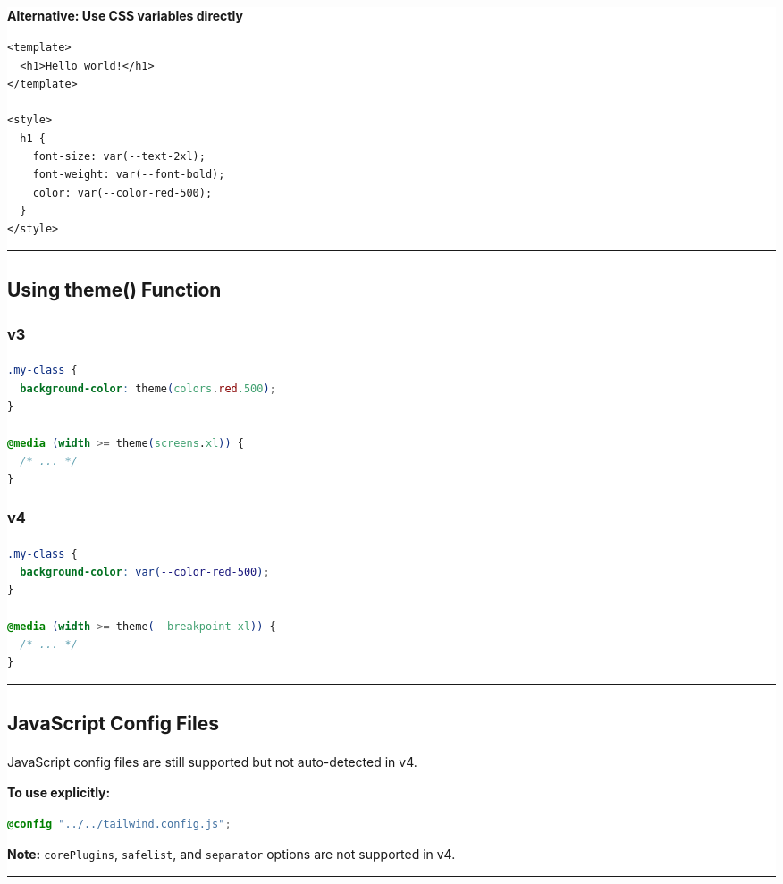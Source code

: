 **Alternative: Use CSS variables directly**
```vue
<template>
  <h1>Hello world!</h1>
</template>

<style>
  h1 {
    font-size: var(--text-2xl);
    font-weight: var(--font-bold);
    color: var(--color-red-500);
  }
</style>
```

---

## Using theme() Function

### v3
```css
.my-class {
  background-color: theme(colors.red.500);
}

@media (width >= theme(screens.xl)) {
  /* ... */
}
```

### v4
```css
.my-class {
  background-color: var(--color-red-500);
}

@media (width >= theme(--breakpoint-xl)) {
  /* ... */
}
```

---

## JavaScript Config Files

JavaScript config files are still supported but not auto-detected in v4.

**To use explicitly:**
```css
@config "../../tailwind.config.js";
```

**Note:** `corePlugins`, `safelist`, and `separator` options are not supported in v4.

---